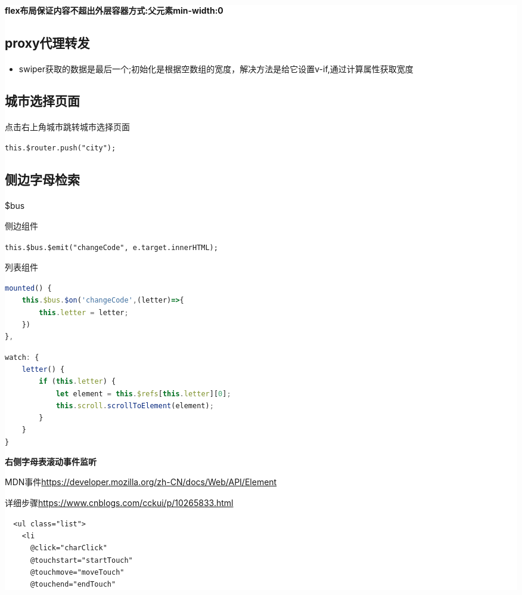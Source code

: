 **flex布局保证内容不超出外层容器方式:父元素min-width:0**

## proxy代理转发

- swiper获取的数据是最后一个;初始化是根据空数组的宽度，解决方法是给它设置v-if,通过计算属性获取宽度

## 城市选择页面

点击右上角城市跳转城市选择页面

```
this.$router.push("city");
```

## 侧边字母检索

$bus

侧边组件

```
this.$bus.$emit("changeCode", e.target.innerHTML);
```

列表组件

```js
mounted() {
    this.$bus.$on('changeCode',(letter)=>{
        this.letter = letter;
    })
},
```

```js
watch: {
    letter() {
        if (this.letter) {
            let element = this.$refs[this.letter][0];
            this.scroll.scrollToElement(element);
        }
    }
}
```

**右侧字母表滚动事件监听**

MDN事件<https://developer.mozilla.org/zh-CN/docs/Web/API/Element>

详细步骤<https://www.cnblogs.com/cckui/p/10265833.html>

```
  <ul class="list">
    <li
      @click="charClick"
      @touchstart="startTouch"
      @touchmove="moveTouch"
      @touchend="endTouch"
```
